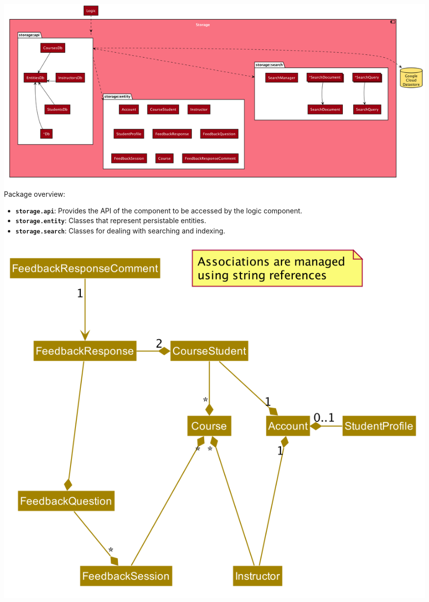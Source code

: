![Storage Component](images/StorageComponent.png)

Package overview:
- **`storage.api`**: Provides the API of the component to be accessed by the logic component.
- **`storage.entity`**: Classes that represent persistable entities.
- **`storage.search`**: Classes for dealing with searching and indexing.

![Storage ER Diagram](images/StorageClassDiagram.png)
